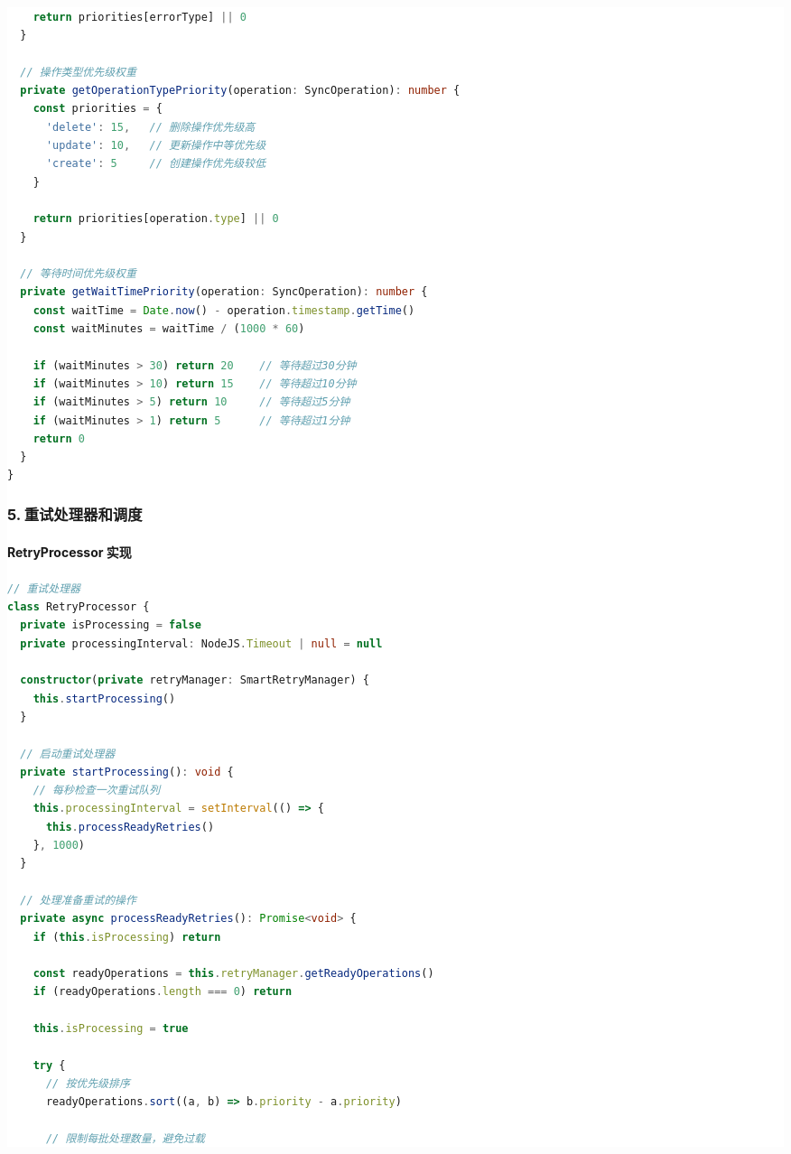 ```typescript
    return priorities[errorType] || 0
  }

  // 操作类型优先级权重
  private getOperationTypePriority(operation: SyncOperation): number {
    const priorities = {
      'delete': 15,   // 删除操作优先级高
      'update': 10,   // 更新操作中等优先级
      'create': 5     // 创建操作优先级较低
    }

    return priorities[operation.type] || 0
  }

  // 等待时间优先级权重
  private getWaitTimePriority(operation: SyncOperation): number {
    const waitTime = Date.now() - operation.timestamp.getTime()
    const waitMinutes = waitTime / (1000 * 60)

    if (waitMinutes > 30) return 20    // 等待超过30分钟
    if (waitMinutes > 10) return 15    // 等待超过10分钟
    if (waitMinutes > 5) return 10     // 等待超过5分钟
    if (waitMinutes > 1) return 5      // 等待超过1分钟
    return 0
  }
}
```

### 5. 重试处理器和调度

#### RetryProcessor 实现
```typescript
// 重试处理器
class RetryProcessor {
  private isProcessing = false
  private processingInterval: NodeJS.Timeout | null = null

  constructor(private retryManager: SmartRetryManager) {
    this.startProcessing()
  }

  // 启动重试处理器
  private startProcessing(): void {
    // 每秒检查一次重试队列
    this.processingInterval = setInterval(() => {
      this.processReadyRetries()
    }, 1000)
  }

  // 处理准备重试的操作
  private async processReadyRetries(): Promise<void> {
    if (this.isProcessing) return

    const readyOperations = this.retryManager.getReadyOperations()
    if (readyOperations.length === 0) return

    this.isProcessing = true

    try {
      // 按优先级排序
      readyOperations.sort((a, b) => b.priority - a.priority)

      // 限制每批处理数量，避免过载
```